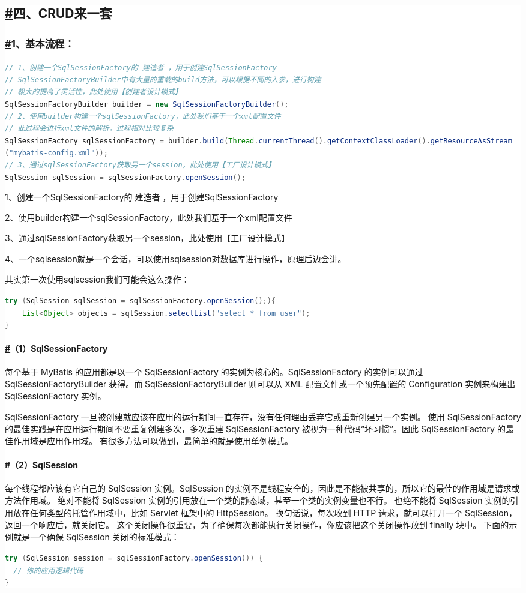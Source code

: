 ## [#](https://ydlclass.com/doc21xnv/frame/mybatis/#四、crud来一套)四、CRUD来一套

### [#](https://ydlclass.com/doc21xnv/frame/mybatis/#_1、基本流程)1、基本流程：

```java
// 1、创建一个SqlSessionFactory的 建造者 ，用于创建SqlSessionFactory
// SqlSessionFactoryBuilder中有大量的重载的build方法，可以根据不同的入参，进行构建
// 极大的提高了灵活性，此处使用【创建者设计模式】
SqlSessionFactoryBuilder builder = new SqlSessionFactoryBuilder();
// 2、使用builder构建一个sqlSessionFactory，此处我们基于一个xml配置文件
// 此过程会进行xml文件的解析，过程相对比较复杂
SqlSessionFactory sqlSessionFactory = builder.build(Thread.currentThread().getContextClassLoader().getResourceAsStream("mybatis-config.xml"));
// 3、通过sqlSessionFactory获取另一个session，此处使用【工厂设计模式】
SqlSession sqlSession = sqlSessionFactory.openSession();
```

1、创建一个SqlSessionFactory的 建造者 ，用于创建SqlSessionFactory

2、使用builder构建一个sqlSessionFactory，此处我们基于一个xml配置文件

3、通过sqlSessionFactory获取另一个session，此处使用【工厂设计模式】

4、一个sqlsession就是一个会话，可以使用sqlsession对数据库进行操作，原理后边会讲。

其实第一次使用sqlsession我们可能会这么操作：

```java
try (SqlSession sqlSession = sqlSessionFactory.openSession();){
    List<Object> objects = sqlSession.selectList("select * from user");
}
```

#### [#](https://ydlclass.com/doc21xnv/frame/mybatis/#_1-sqlsessionfactory)（1）SqlSessionFactory

 每个基于 MyBatis 的应用都是以一个 SqlSessionFactory 的实例为核心的。SqlSessionFactory 的实例可以通过 SqlSessionFactoryBuilder 获得。而 SqlSessionFactoryBuilder 则可以从 XML 配置文件或一个预先配置的 Configuration 实例来构建出 SqlSessionFactory 实例。

 SqlSessionFactory 一旦被创建就应该在应用的运行期间一直存在，没有任何理由丢弃它或重新创建另一个实例。 使用 SqlSessionFactory 的最佳实践是在应用运行期间不要重复创建多次，多次重建 SqlSessionFactory 被视为一种代码“坏习惯”。因此 SqlSessionFactory 的最佳作用域是应用作用域。 有很多方法可以做到，最简单的就是使用单例模式。

#### [#](https://ydlclass.com/doc21xnv/frame/mybatis/#_2-sqlsession)（2）SqlSession

 每个线程都应该有它自己的 SqlSession 实例。SqlSession 的实例不是线程安全的，因此是不能被共享的，所以它的最佳的作用域是请求或方法作用域。 绝对不能将 SqlSession 实例的引用放在一个类的静态域，甚至一个类的实例变量也不行。 也绝不能将 SqlSession 实例的引用放在任何类型的托管作用域中，比如 Servlet 框架中的 HttpSession。 换句话说，每次收到 HTTP 请求，就可以打开一个 SqlSession，返回一个响应后，就关闭它。 这个关闭操作很重要，为了确保每次都能执行关闭操作，你应该把这个关闭操作放到 finally 块中。 下面的示例就是一个确保 SqlSession 关闭的标准模式：

```java
try (SqlSession session = sqlSessionFactory.openSession()) {
  // 你的应用逻辑代码
}
```
